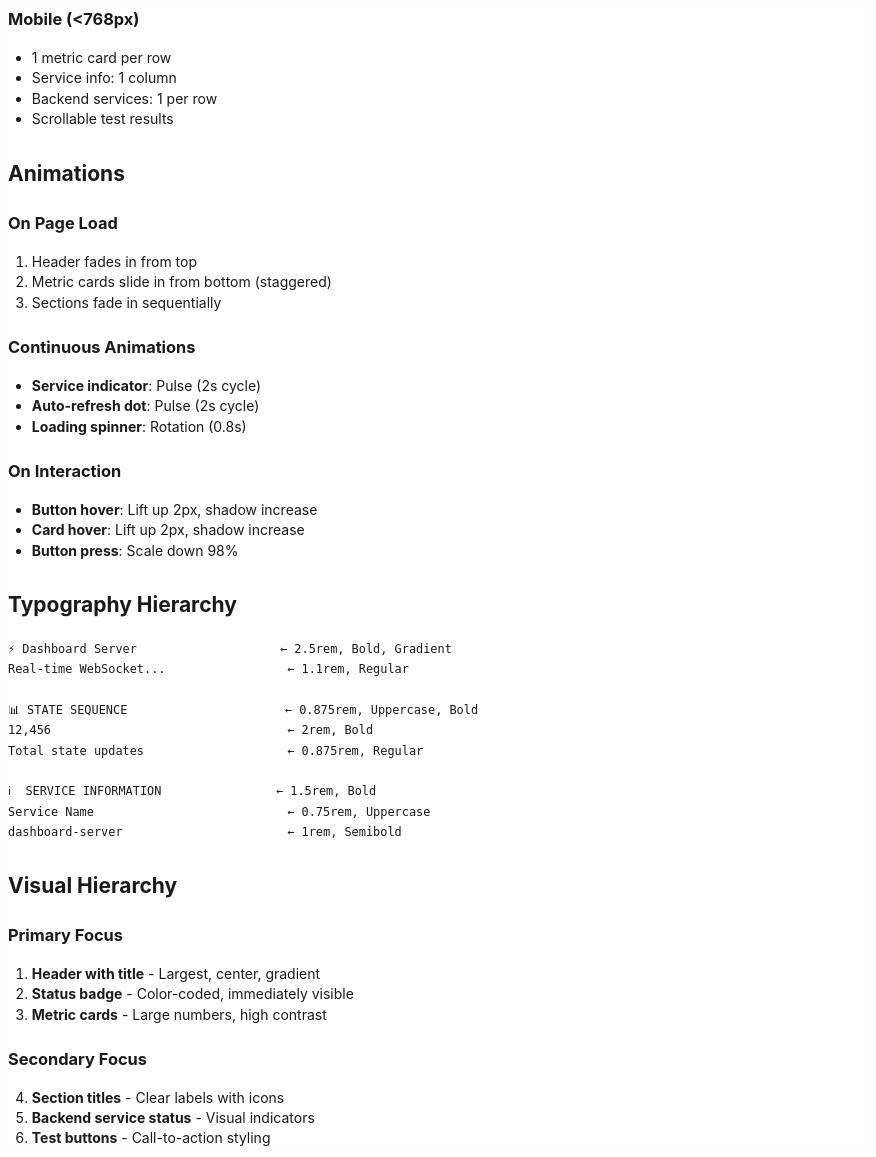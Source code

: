 ### Mobile (<768px)
- 1 metric card per row
- Service info: 1 column
- Backend services: 1 per row
- Scrollable test results

## Animations

### On Page Load
1. Header fades in from top
2. Metric cards slide in from bottom (staggered)
3. Sections fade in sequentially

### Continuous Animations
- **Service indicator**: Pulse (2s cycle)
- **Auto-refresh dot**: Pulse (2s cycle)
- **Loading spinner**: Rotation (0.8s)

### On Interaction
- **Button hover**: Lift up 2px, shadow increase
- **Card hover**: Lift up 2px, shadow increase
- **Button press**: Scale down 98%

## Typography Hierarchy

```
⚡ Dashboard Server                    ← 2.5rem, Bold, Gradient
Real-time WebSocket...                 ← 1.1rem, Regular

📊 STATE SEQUENCE                      ← 0.875rem, Uppercase, Bold
12,456                                 ← 2rem, Bold
Total state updates                    ← 0.875rem, Regular

ℹ️  SERVICE INFORMATION                ← 1.5rem, Bold
Service Name                           ← 0.75rem, Uppercase
dashboard-server                       ← 1rem, Semibold
```

## Visual Hierarchy

### Primary Focus
1. **Header with title** - Largest, center, gradient
2. **Status badge** - Color-coded, immediately visible
3. **Metric cards** - Large numbers, high contrast

### Secondary Focus
4. **Section titles** - Clear labels with icons
5. **Backend service status** - Visual indicators
6. **Test buttons** - Call-to-action styling
